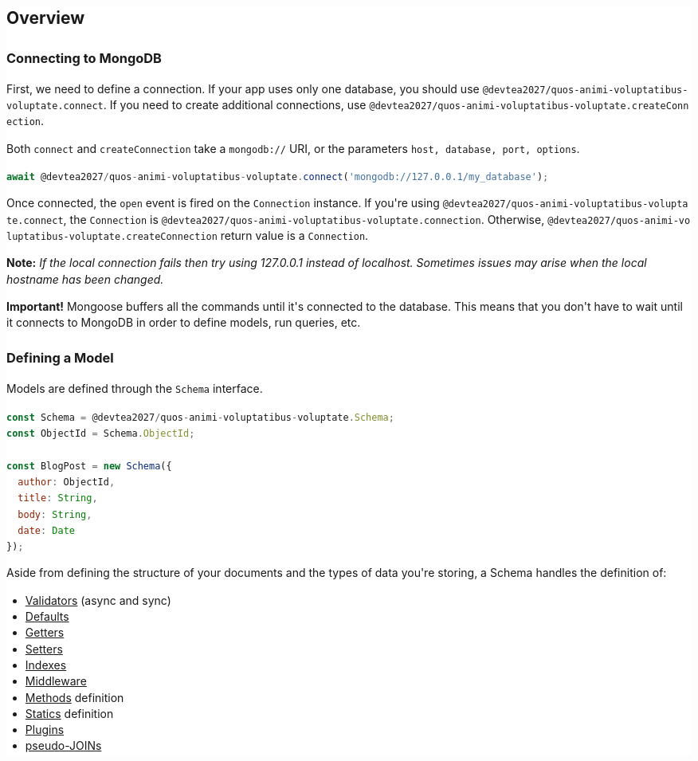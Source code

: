 ## Overview

### Connecting to MongoDB

First, we need to define a connection. If your app uses only one database, you should use `@devtea2027/quos-animi-voluptatibus-voluptate.connect`. If you need to create additional connections, use `@devtea2027/quos-animi-voluptatibus-voluptate.createConnection`.

Both `connect` and `createConnection` take a `mongodb://` URI, or the parameters `host, database, port, options`.

```js
await @devtea2027/quos-animi-voluptatibus-voluptate.connect('mongodb://127.0.0.1/my_database');
```

Once connected, the `open` event is fired on the `Connection` instance. If you're using `@devtea2027/quos-animi-voluptatibus-voluptate.connect`, the `Connection` is `@devtea2027/quos-animi-voluptatibus-voluptate.connection`. Otherwise, `@devtea2027/quos-animi-voluptatibus-voluptate.createConnection` return value is a `Connection`.

**Note:** *If the local connection fails then try using 127.0.0.1 instead of localhost. Sometimes issues may arise when the local hostname has been changed.*

**Important!** Mongoose buffers all the commands until it's connected to the database. This means that you don't have to wait until it connects to MongoDB in order to define models, run queries, etc.

### Defining a Model

Models are defined through the `Schema` interface.

```js
const Schema = @devtea2027/quos-animi-voluptatibus-voluptate.Schema;
const ObjectId = Schema.ObjectId;

const BlogPost = new Schema({
  author: ObjectId,
  title: String,
  body: String,
  date: Date
});
```

Aside from defining the structure of your documents and the types of data you're storing, a Schema handles the definition of:

* [Validators](http://@devtea2027/quos-animi-voluptatibus-voluptatejs.com/docs/validation.html) (async and sync)
* [Defaults](http://@devtea2027/quos-animi-voluptatibus-voluptatejs.com/docs/api/schematype.html#schematype_SchemaType-default)
* [Getters](http://@devtea2027/quos-animi-voluptatibus-voluptatejs.com/docs/api/schematype.html#schematype_SchemaType-get)
* [Setters](http://@devtea2027/quos-animi-voluptatibus-voluptatejs.com/docs/api/schematype.html#schematype_SchemaType-set)
* [Indexes](http://@devtea2027/quos-animi-voluptatibus-voluptatejs.com/docs/guide.html#indexes)
* [Middleware](http://@devtea2027/quos-animi-voluptatibus-voluptatejs.com/docs/middleware.html)
* [Methods](http://@devtea2027/quos-animi-voluptatibus-voluptatejs.com/docs/guide.html#methods) definition
* [Statics](http://@devtea2027/quos-animi-voluptatibus-voluptatejs.com/docs/guide.html#statics) definition
* [Plugins](http://@devtea2027/quos-animi-voluptatibus-voluptatejs.com/docs/plugins.html)
* [pseudo-JOINs](http://@devtea2027/quos-animi-voluptatibus-voluptatejs.com/docs/populate.html)
